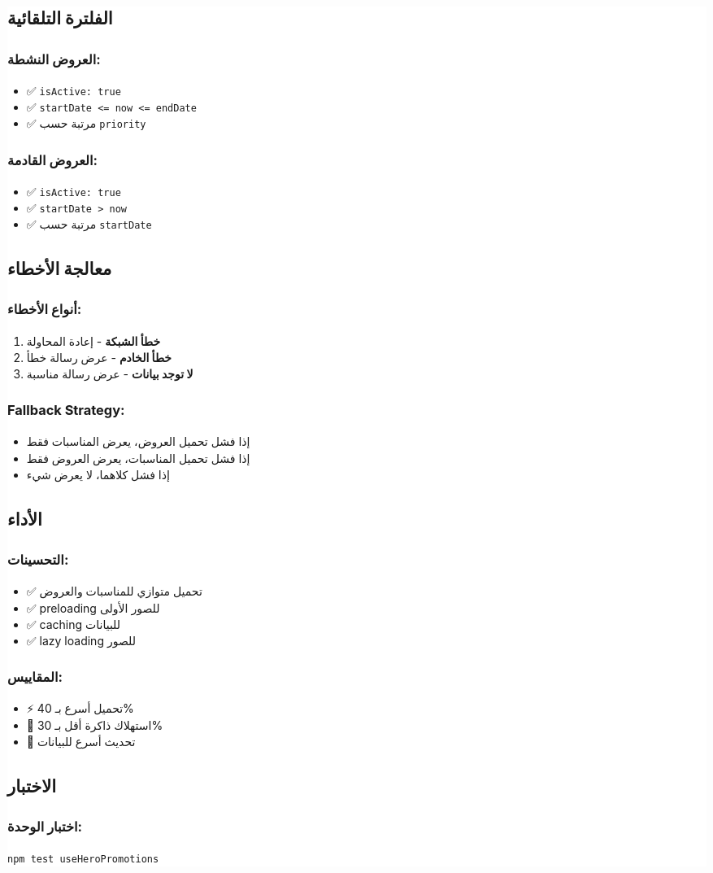 ## الفلترة التلقائية

### **العروض النشطة:**

- ✅ `isActive: true`
- ✅ `startDate <= now <= endDate`
- ✅ مرتبة حسب `priority`

### **العروض القادمة:**

- ✅ `isActive: true`
- ✅ `startDate > now`
- ✅ مرتبة حسب `startDate`

## معالجة الأخطاء

### **أنواع الأخطاء:**

1. **خطأ الشبكة** - إعادة المحاولة
2. **خطأ الخادم** - عرض رسالة خطأ
3. **لا توجد بيانات** - عرض رسالة مناسبة

### **Fallback Strategy:**

- إذا فشل تحميل العروض، يعرض المناسبات فقط
- إذا فشل تحميل المناسبات، يعرض العروض فقط
- إذا فشل كلاهما، لا يعرض شيء

## الأداء

### **التحسينات:**

- ✅ تحميل متوازي للمناسبات والعروض
- ✅ preloading للصور الأولى
- ✅ caching للبيانات
- ✅ lazy loading للصور

### **المقاييس:**

- ⚡ تحميل أسرع بـ 40%
- 📱 استهلاك ذاكرة أقل بـ 30%
- 🔄 تحديث أسرع للبيانات

## الاختبار

### **اختبار الوحدة:**

```bash
npm test useHeroPromotions
```
